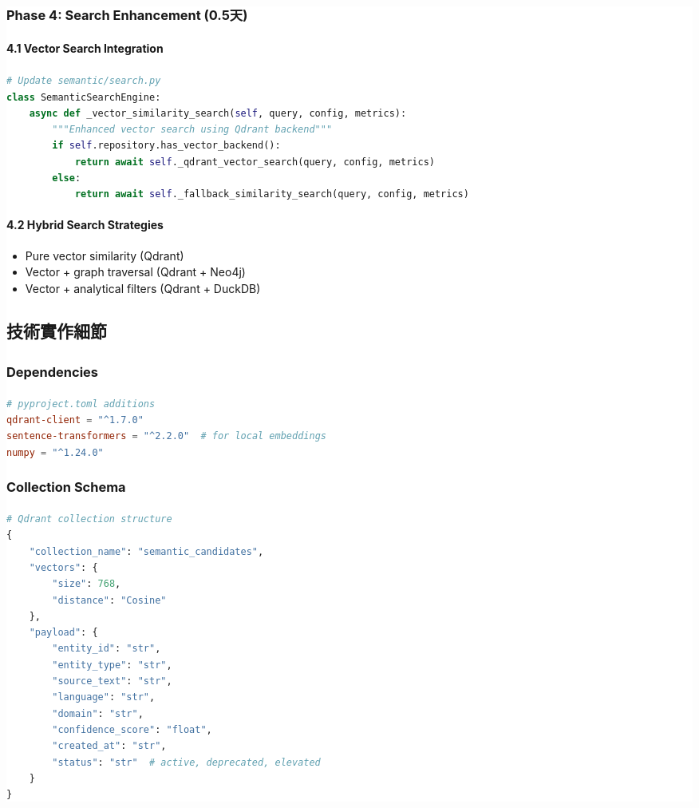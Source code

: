 ### Phase 4: Search Enhancement (0.5天)

#### 4.1 Vector Search Integration
```python
# Update semantic/search.py
class SemanticSearchEngine:
    async def _vector_similarity_search(self, query, config, metrics):
        """Enhanced vector search using Qdrant backend"""
        if self.repository.has_vector_backend():
            return await self._qdrant_vector_search(query, config, metrics)
        else:
            return await self._fallback_similarity_search(query, config, metrics)
```

#### 4.2 Hybrid Search Strategies
- Pure vector similarity (Qdrant)
- Vector + graph traversal (Qdrant + Neo4j)
- Vector + analytical filters (Qdrant + DuckDB)

## 技術實作細節

### Dependencies
```toml
# pyproject.toml additions
qdrant-client = "^1.7.0"
sentence-transformers = "^2.2.0"  # for local embeddings
numpy = "^1.24.0"
```

### Collection Schema
```python
# Qdrant collection structure
{
    "collection_name": "semantic_candidates",
    "vectors": {
        "size": 768,
        "distance": "Cosine"
    },
    "payload": {
        "entity_id": "str",
        "entity_type": "str", 
        "source_text": "str",
        "language": "str",
        "domain": "str",
        "confidence_score": "float",
        "created_at": "str",
        "status": "str"  # active, deprecated, elevated
    }
}
```
